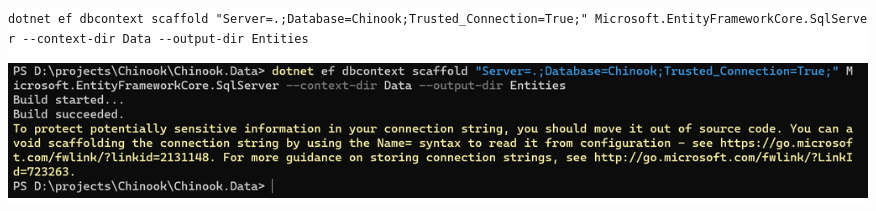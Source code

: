 ```dos
dotnet ef dbcontext scaffold "Server=.;Database=Chinook;Trusted_Connection=True;" Microsoft.EntityFrameworkCore.SqlServer --context-dir Data --output-dir Entities
```



![](ntier-data-access/Snag_ade0860.png)
